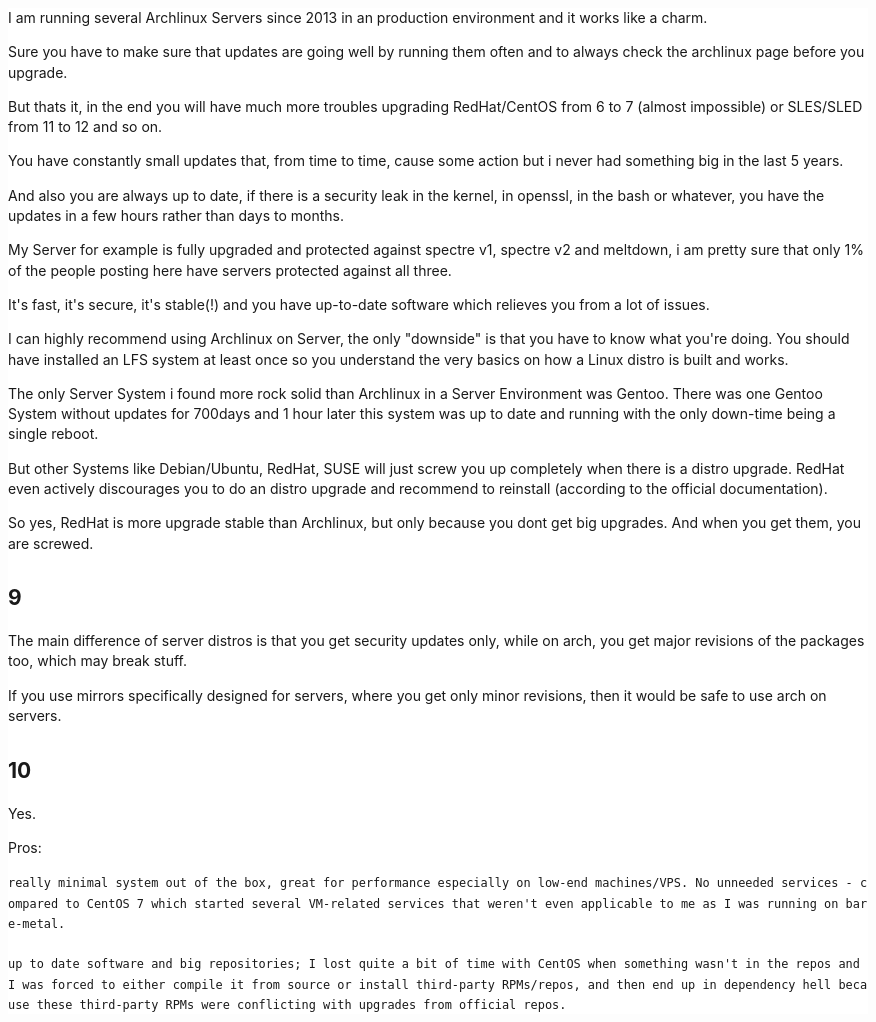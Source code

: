 I am running several Archlinux Servers since 2013 in an production environment and it works like a charm.

Sure you have to make sure that updates are going well by running them often and to always check the archlinux page before you upgrade.

But thats it, in the end you will have much more troubles upgrading RedHat/CentOS from 6 to 7 (almost impossible) or SLES/SLED from 11 to 12 and so on.

You have constantly small updates that, from time to time, cause some action but i never had something big in the last 5 years.

And also you are always up to date, if there is a security leak in the kernel, in openssl, in the bash or whatever, you have the updates in a few hours rather than days to months.

My Server for example is fully upgraded and protected against spectre v1, spectre v2 and meltdown, i am pretty sure that only 1% of the people posting here have servers protected against all three.

It's fast, it's secure, it's stable(!) and you have up-to-date software which relieves you from a lot of issues.

I can highly recommend using Archlinux on Server, the only "downside" is that you have to know what you're doing.
You should have installed an LFS system at least once so you understand the very basics on how a Linux distro is built and works.

The only Server System i found more rock solid than Archlinux in a Server Environment was Gentoo.
There was one Gentoo System without updates for 700days and 1 hour later this system was up to date and running with the only down-time being a single reboot.

But other Systems like Debian/Ubuntu, RedHat, SUSE will just screw you up completely when there is a distro upgrade.
RedHat even actively discourages you to do an distro upgrade and recommend to reinstall (according to the official documentation).

So yes, RedHat is more upgrade stable than Archlinux, but only because you dont get big upgrades. And when you get them, you are screwed.

## 9

The main difference of server distros is that you get security updates only, while on arch, you get major revisions of the packages too, which may break stuff.

If you use mirrors specifically designed for servers, where you get only minor revisions, then it would be safe to use arch on servers.

## 10

Yes.

Pros:

    really minimal system out of the box, great for performance especially on low-end machines/VPS. No unneeded services - compared to CentOS 7 which started several VM-related services that weren't even applicable to me as I was running on bare-metal.

    up to date software and big repositories; I lost quite a bit of time with CentOS when something wasn't in the repos and I was forced to either compile it from source or install third-party RPMs/repos, and then end up in dependency hell because these third-party RPMs were conflicting with upgrades from official repos.
